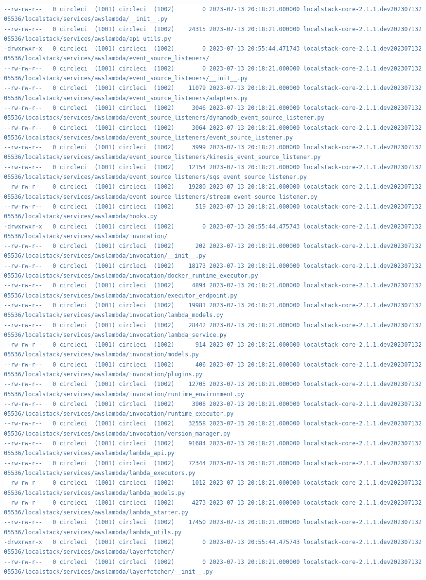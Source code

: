 ```diff
--rw-rw-r--   0 circleci  (1001) circleci  (1002)        0 2023-07-13 20:18:21.000000 localstack-core-2.1.1.dev20230713205536/localstack/services/awslambda/__init__.py
--rw-rw-r--   0 circleci  (1001) circleci  (1002)    24315 2023-07-13 20:18:21.000000 localstack-core-2.1.1.dev20230713205536/localstack/services/awslambda/api_utils.py
-drwxrwxr-x   0 circleci  (1001) circleci  (1002)        0 2023-07-13 20:55:44.471743 localstack-core-2.1.1.dev20230713205536/localstack/services/awslambda/event_source_listeners/
--rw-rw-r--   0 circleci  (1001) circleci  (1002)        0 2023-07-13 20:18:21.000000 localstack-core-2.1.1.dev20230713205536/localstack/services/awslambda/event_source_listeners/__init__.py
--rw-rw-r--   0 circleci  (1001) circleci  (1002)    11079 2023-07-13 20:18:21.000000 localstack-core-2.1.1.dev20230713205536/localstack/services/awslambda/event_source_listeners/adapters.py
--rw-rw-r--   0 circleci  (1001) circleci  (1002)     3046 2023-07-13 20:18:21.000000 localstack-core-2.1.1.dev20230713205536/localstack/services/awslambda/event_source_listeners/dynamodb_event_source_listener.py
--rw-rw-r--   0 circleci  (1001) circleci  (1002)     3064 2023-07-13 20:18:21.000000 localstack-core-2.1.1.dev20230713205536/localstack/services/awslambda/event_source_listeners/event_source_listener.py
--rw-rw-r--   0 circleci  (1001) circleci  (1002)     3999 2023-07-13 20:18:21.000000 localstack-core-2.1.1.dev20230713205536/localstack/services/awslambda/event_source_listeners/kinesis_event_source_listener.py
--rw-rw-r--   0 circleci  (1001) circleci  (1002)    12154 2023-07-13 20:18:21.000000 localstack-core-2.1.1.dev20230713205536/localstack/services/awslambda/event_source_listeners/sqs_event_source_listener.py
--rw-rw-r--   0 circleci  (1001) circleci  (1002)    19280 2023-07-13 20:18:21.000000 localstack-core-2.1.1.dev20230713205536/localstack/services/awslambda/event_source_listeners/stream_event_source_listener.py
--rw-rw-r--   0 circleci  (1001) circleci  (1002)      519 2023-07-13 20:18:21.000000 localstack-core-2.1.1.dev20230713205536/localstack/services/awslambda/hooks.py
-drwxrwxr-x   0 circleci  (1001) circleci  (1002)        0 2023-07-13 20:55:44.475743 localstack-core-2.1.1.dev20230713205536/localstack/services/awslambda/invocation/
--rw-rw-r--   0 circleci  (1001) circleci  (1002)      202 2023-07-13 20:18:21.000000 localstack-core-2.1.1.dev20230713205536/localstack/services/awslambda/invocation/__init__.py
--rw-rw-r--   0 circleci  (1001) circleci  (1002)    18173 2023-07-13 20:18:21.000000 localstack-core-2.1.1.dev20230713205536/localstack/services/awslambda/invocation/docker_runtime_executor.py
--rw-rw-r--   0 circleci  (1001) circleci  (1002)     4894 2023-07-13 20:18:21.000000 localstack-core-2.1.1.dev20230713205536/localstack/services/awslambda/invocation/executor_endpoint.py
--rw-rw-r--   0 circleci  (1001) circleci  (1002)    19981 2023-07-13 20:18:21.000000 localstack-core-2.1.1.dev20230713205536/localstack/services/awslambda/invocation/lambda_models.py
--rw-rw-r--   0 circleci  (1001) circleci  (1002)    28442 2023-07-13 20:18:21.000000 localstack-core-2.1.1.dev20230713205536/localstack/services/awslambda/invocation/lambda_service.py
--rw-rw-r--   0 circleci  (1001) circleci  (1002)      914 2023-07-13 20:18:21.000000 localstack-core-2.1.1.dev20230713205536/localstack/services/awslambda/invocation/models.py
--rw-rw-r--   0 circleci  (1001) circleci  (1002)      406 2023-07-13 20:18:21.000000 localstack-core-2.1.1.dev20230713205536/localstack/services/awslambda/invocation/plugins.py
--rw-rw-r--   0 circleci  (1001) circleci  (1002)    12705 2023-07-13 20:18:21.000000 localstack-core-2.1.1.dev20230713205536/localstack/services/awslambda/invocation/runtime_environment.py
--rw-rw-r--   0 circleci  (1001) circleci  (1002)     3908 2023-07-13 20:18:21.000000 localstack-core-2.1.1.dev20230713205536/localstack/services/awslambda/invocation/runtime_executor.py
--rw-rw-r--   0 circleci  (1001) circleci  (1002)    32558 2023-07-13 20:18:21.000000 localstack-core-2.1.1.dev20230713205536/localstack/services/awslambda/invocation/version_manager.py
--rw-rw-r--   0 circleci  (1001) circleci  (1002)    91684 2023-07-13 20:18:21.000000 localstack-core-2.1.1.dev20230713205536/localstack/services/awslambda/lambda_api.py
--rw-rw-r--   0 circleci  (1001) circleci  (1002)    72344 2023-07-13 20:18:21.000000 localstack-core-2.1.1.dev20230713205536/localstack/services/awslambda/lambda_executors.py
--rw-rw-r--   0 circleci  (1001) circleci  (1002)     1012 2023-07-13 20:18:21.000000 localstack-core-2.1.1.dev20230713205536/localstack/services/awslambda/lambda_models.py
--rw-rw-r--   0 circleci  (1001) circleci  (1002)     4273 2023-07-13 20:18:21.000000 localstack-core-2.1.1.dev20230713205536/localstack/services/awslambda/lambda_starter.py
--rw-rw-r--   0 circleci  (1001) circleci  (1002)    17450 2023-07-13 20:18:21.000000 localstack-core-2.1.1.dev20230713205536/localstack/services/awslambda/lambda_utils.py
-drwxrwxr-x   0 circleci  (1001) circleci  (1002)        0 2023-07-13 20:55:44.475743 localstack-core-2.1.1.dev20230713205536/localstack/services/awslambda/layerfetcher/
--rw-rw-r--   0 circleci  (1001) circleci  (1002)        0 2023-07-13 20:18:21.000000 localstack-core-2.1.1.dev20230713205536/localstack/services/awslambda/layerfetcher/__init__.py
```